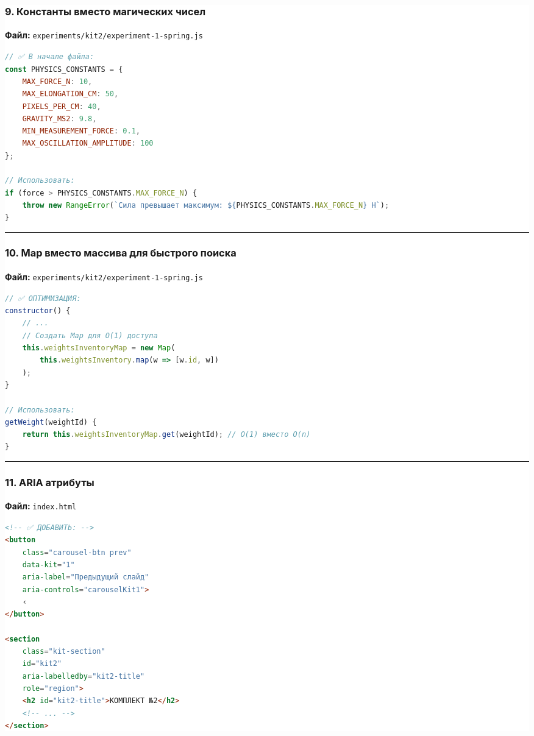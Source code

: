 ### 9. Константы вместо магических чисел
**Файл:** `experiments/kit2/experiment-1-spring.js`

```javascript
// ✅ В начале файла:
const PHYSICS_CONSTANTS = {
    MAX_FORCE_N: 10,
    MAX_ELONGATION_CM: 50,
    PIXELS_PER_CM: 40,
    GRAVITY_MS2: 9.8,
    MIN_MEASUREMENT_FORCE: 0.1,
    MAX_OSCILLATION_AMPLITUDE: 100
};

// Использовать:
if (force > PHYSICS_CONSTANTS.MAX_FORCE_N) {
    throw new RangeError(`Сила превышает максимум: ${PHYSICS_CONSTANTS.MAX_FORCE_N} Н`);
}
```

---

### 10. Map вместо массива для быстрого поиска
**Файл:** `experiments/kit2/experiment-1-spring.js`

```javascript
// ✅ ОПТИМИЗАЦИЯ:
constructor() {
    // ...
    // Создать Map для O(1) доступа
    this.weightsInventoryMap = new Map(
        this.weightsInventory.map(w => [w.id, w])
    );
}

// Использовать:
getWeight(weightId) {
    return this.weightsInventoryMap.get(weightId); // O(1) вместо O(n)
}
```

---

### 11. ARIA атрибуты
**Файл:** `index.html`

```html
<!-- ✅ ДОБАВИТЬ: -->
<button 
    class="carousel-btn prev" 
    data-kit="1"
    aria-label="Предыдущий слайд"
    aria-controls="carouselKit1">
    ‹
</button>

<section 
    class="kit-section" 
    id="kit2" 
    aria-labelledby="kit2-title"
    role="region">
    <h2 id="kit2-title">КОМПЛЕКТ №2</h2>
    <!-- ... -->
</section>
```
